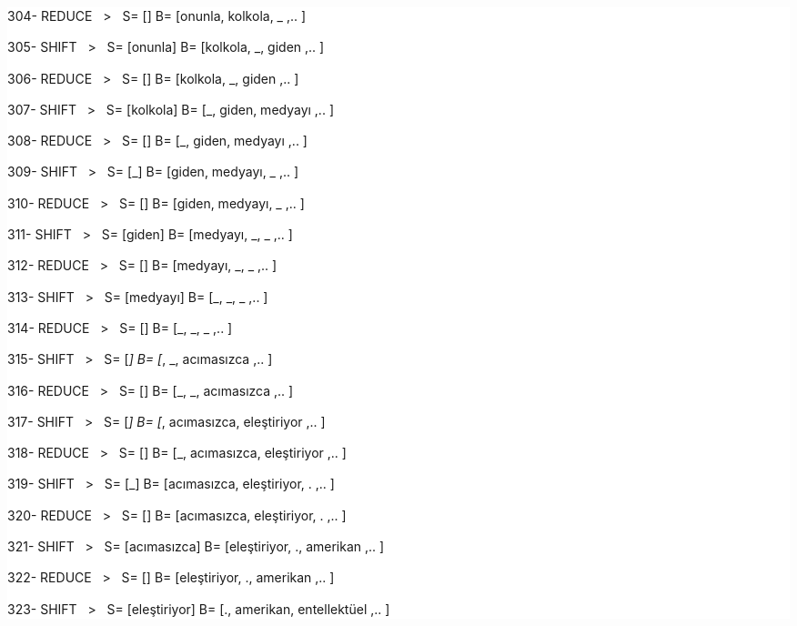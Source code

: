304- REDUCE&nbsp;&nbsp;&nbsp;>&nbsp;&nbsp;&nbsp;S= []   B= [onunla, kolkola, _ ,.. ]



305- SHIFT&nbsp;&nbsp;&nbsp;>&nbsp;&nbsp;&nbsp;S= [onunla]   B= [kolkola, _, giden ,.. ]



306- REDUCE&nbsp;&nbsp;&nbsp;>&nbsp;&nbsp;&nbsp;S= []   B= [kolkola, _, giden ,.. ]



307- SHIFT&nbsp;&nbsp;&nbsp;>&nbsp;&nbsp;&nbsp;S= [kolkola]   B= [_, giden, medyayı ,.. ]



308- REDUCE&nbsp;&nbsp;&nbsp;>&nbsp;&nbsp;&nbsp;S= []   B= [_, giden, medyayı ,.. ]



309- SHIFT&nbsp;&nbsp;&nbsp;>&nbsp;&nbsp;&nbsp;S= [_]   B= [giden, medyayı, _ ,.. ]



310- REDUCE&nbsp;&nbsp;&nbsp;>&nbsp;&nbsp;&nbsp;S= []   B= [giden, medyayı, _ ,.. ]



311- SHIFT&nbsp;&nbsp;&nbsp;>&nbsp;&nbsp;&nbsp;S= [giden]   B= [medyayı, _, _ ,.. ]



312- REDUCE&nbsp;&nbsp;&nbsp;>&nbsp;&nbsp;&nbsp;S= []   B= [medyayı, _, _ ,.. ]



313- SHIFT&nbsp;&nbsp;&nbsp;>&nbsp;&nbsp;&nbsp;S= [medyayı]   B= [_, _, _ ,.. ]



314- REDUCE&nbsp;&nbsp;&nbsp;>&nbsp;&nbsp;&nbsp;S= []   B= [_, _, _ ,.. ]



315- SHIFT&nbsp;&nbsp;&nbsp;>&nbsp;&nbsp;&nbsp;S= [_]   B= [_, _, acımasızca ,.. ]



316- REDUCE&nbsp;&nbsp;&nbsp;>&nbsp;&nbsp;&nbsp;S= []   B= [_, _, acımasızca ,.. ]



317- SHIFT&nbsp;&nbsp;&nbsp;>&nbsp;&nbsp;&nbsp;S= [_]   B= [_, acımasızca, eleştiriyor ,.. ]



318- REDUCE&nbsp;&nbsp;&nbsp;>&nbsp;&nbsp;&nbsp;S= []   B= [_, acımasızca, eleştiriyor ,.. ]



319- SHIFT&nbsp;&nbsp;&nbsp;>&nbsp;&nbsp;&nbsp;S= [_]   B= [acımasızca, eleştiriyor, . ,.. ]



320- REDUCE&nbsp;&nbsp;&nbsp;>&nbsp;&nbsp;&nbsp;S= []   B= [acımasızca, eleştiriyor, . ,.. ]



321- SHIFT&nbsp;&nbsp;&nbsp;>&nbsp;&nbsp;&nbsp;S= [acımasızca]   B= [eleştiriyor, ., amerikan ,.. ]



322- REDUCE&nbsp;&nbsp;&nbsp;>&nbsp;&nbsp;&nbsp;S= []   B= [eleştiriyor, ., amerikan ,.. ]



323- SHIFT&nbsp;&nbsp;&nbsp;>&nbsp;&nbsp;&nbsp;S= [eleştiriyor]   B= [., amerikan, entellektüel ,.. ]
